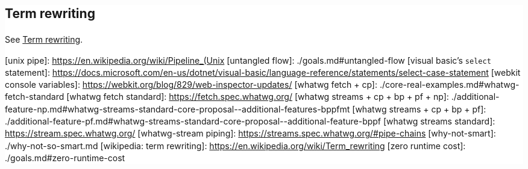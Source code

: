 ## Term rewriting

See [Term rewriting][].

[“data-to-ink” visual ratio]: https://www.darkhorseanalytics.com/blog/data-looks-better-naked
[“don’t break my code”]: ./goals.md#dont-break-my-code
[“don’t make me overthink”]: ./goals.md#dont-make-me-overthink
[“don’t shoot me in the foot”]: ./goals.md#dont-shoot-me-in-the-foot
[“make my code easier to read”]: ./goals.md#make-my-code-easier-to-read
[`??:`]: https://github.com/tc39/proposal-nullish-coalescing/pull/23
[`do` expression]: ./relations.md#do-expressions
[`do` expressions]: ./relations.md#do-expressions
[`for` iteration statements]: https://tc39.github.io/ecma262/#sec-iteration-statements
[`in` relational operator]: https://tc39.github.io/ecma262/#sec-relational-operators
[`match` expressions]: ./relations.md#pattern-matching
[`new.target`]: https://developer.mozilla.org/en-US/docs/Web/JavaScript/Reference/Operators/new.target
[additional feature ba]: ./additional-feature-ba.md
[additional feature bc]: ./additional-feature-bc.md
[additional feature bp]: ./additional-feature-bp.md
[additional feature np]: ./additional-feature-np.md
[additional feature pf]: ./additional-feature-pf.md
[additional feature ts]: ./additional-feature-ts.md
[additional features]: ./readme.md#additional-features
[annevk]: https://github.com/annevk
[antecedent]: https://en.wikipedia.org/wiki/Antecedent_(grammar)
[arbitrary associativity]: ./goals.md#arbitrary-associativity
[asi]: https://tc39.github.io/ecma262/#sec-automatic-semicolon-insertion
[associative property]: https://en.wikipedia.org/wiki/Associative_property
[async pipeline functions]: ./additional-feature-pf.md
[babel plugin]: https://github.com/valtech-nyc/babel/
[babel update summary]: https://github.com/babel/proposals/issues/29#issuecomment-372828328
[background]: ./readme.md
[backward compatibility]: ./goals.md#backward-compatibility
[bare awaited function call]: ./core-syntax.md#bare-style
[bare constructor call]: ./core-syntax.md#bare-style
[bare function call]: ./core-syntax.md#bare-style
[bare style]: ./core-syntax.md#bare-style
[binding]: https://en.wikipedia.org/wiki/Binding_(linguistics)
[block parameters]: ./relations.md#block-parameters
[clojure compact function]: https://clojure.org/reference/reader#_dispatch
[clojure pipe]: https://clojuredocs.org/clojure.core/as-%3E
[completion records]: https://timothygu.me/es-howto/#completion-records-and-shorthands
[concatenative programming]: https://en.wikipedia.org/wiki/Concatenative_programming_language
[conceptual generality]: ./goals.md#conceptual-generality
[core proposal]: ./readme.md
[core-real-examples.md]: ./core-real-examples.md
[currying]: https://en.wikipedia.org/wiki/Currying
[cyclomatic complexity]: https://en.wikipedia.org/wiki/Cyclomatic_complexity#Applications
[cyclomatic simplicity]: ./goals.md#cyclomatic-simplicity
[dataflow programming]: https://en.wikipedia.org/wiki/Dataflow_programming
[distinguishable punctuators]: ./goals.md#distinguishable-punctuators
[don’t break my code]: ./goals.md#dont-break-my-code
[dsls]: https://en.wikipedia.org/wiki/Domain-specific_language
[early error rule]: ./goals.md#static-analyzability
[early error rules]: ./goals.md#static-analyzability
[early error]: ./goals.md#static-analyzability
[early errors]: ./goals.md#static-analyzability
[ecmascript _identifier name_]: https://tc39.github.io/ecma262/#prod-IdentifierName
[ecmascript _identifier reference_]: https://tc39.github.io/ecma262/#prod-IdentifierReference
[ecmascript _member expression_]: https://tc39.github.io/ecma262/#prod-MemberExpression
[ecmascript § the syntactic grammar]: https://tc39.github.io/ecma262/#sec-syntactic-grammar
[ecmascript `new` operator, § rs: evaluation]: https://tc39.github.io/ecma262/#sec-new-operator-runtime-semantics-evaluation
[ecmascript arrow functions, § ss: contains]: https://tc39.github.io/ecma262/#sec-arrow-function-definitions-static-semantics-contains
[ecmascript assignment-level expressions]: https://tc39.github.io/ecma262/#sec-assignment-operators
[ecmascript block parameters]: https://github.com/samuelgoto/proposal-block-params
[ecmascript blocks, § rs: block declaration instantiation]: https://tc39.github.io/ecma262/#sec-blockdeclarationinstantiation
[ecmascript blocks, § rs: evaluation]: https://tc39.github.io/ecma262/#sec-block-runtime-semantics-evaluation
[ecmascript declarative environment records]: https://tc39.github.io/ecma262/#sec-declarative-environment-records
[ecmascript function binding]: https://github.com/zenparsing/es-function-bind
[ecmascript function calls, § rs: evaluation]: https://tc39.github.io/ecma262/#sec-function-calls-runtime-semantics-evaluation
[ecmascript function environment records]: https://tc39.github.io/ecma262/#sec-function-environment-records
[ecmascript functions and classes § generator function definitions]: https://tc39.github.io/ecma262/#sec-generator-function-definitions
[ecmascript get this environment]: https://tc39.github.io/ecma262/#sec-getthisenvironment
[ecmascript headless-arrow proposal]: https://bterlson.github.io/headless-arrows/
[ecmascript lexical environments]: https://tc39.github.io/ecma262/#sec-lexical-environments
[ecmascript lexical grammar]: https://tc39.github.io/ecma262/#sec-ecmascript-language-lexical-grammar
[ecmascript lhs expressions]: https://tc39.github.io/ecma262/#sec-left-hand-side-expressions
[ecmascript lists and records]: https://tc39.github.io/ecma262/#sec-list-and-record-specification-type
[ecmascript notational conventions, § algorithm conventions]: https://tc39.github.io/ecma262/#sec-algorithm-conventions-abstract-operations
[ecmascript notational conventions, § grammars]: https://tc39.github.io/ecma262/#sec-syntactic-and-lexical-grammars
[ecmascript notational conventions, § lexical grammar]: https://tc39.github.io/ecma262/#sec-lexical-and-regexp-grammars
[ecmascript notational conventions, § runtime semantics]: https://tc39.github.io/ecma262/#sec-runtime-semantics

[ecmascript optional `catch` binding]: https://github.com/tc39/proposal-optional-catch-binding
[ecmascript partial application]: https://github.com/tc39/proposal-partial-application
[ecmascript pattern matching]: https://github.com/tc39/proposal-pattern-matching
[ecmascript primary expressions]: https://tc39.github.io/ecma262/#prod-PrimaryExpression
[ecmascript property accessors, § rs: evaluation]: https://tc39.github.io/ecma262/#sec-property-accessors-runtime-semantics-evaluation
[ecmascript punctuators]: https://tc39.github.io/ecma262/#sec-punctuators
[ecmascript static semantic rules]: https://tc39.github.io/ecma262/#sec-static-semantic-rules
[elixir pipe]: https://hexdocs.pm/elixir/Kernel.html#%7C%3E/2
[elm pipe]: http://elm-lang.org/docs/syntax#infix-operators
[essential complexity]: https://en.wikipedia.org/wiki/Essential_complexity
[expressions and operators (mdn)]: https://developer.mozilla.org/en-US/docs/Web/JavaScript/Guide/Expressions_and_Operators
[expressive versatility]: ./goals.md#expressive-versatility
[f# pipe]: https://docs.microsoft.com/en-us/dotnet/fsharp/language-reference/functions/index#function-composition-and-pipelining
[first pipe-operator proposal]: https://github.com/tc39/proposal-pipeline-operator/blob/37119110d40226476f7af302a778bc981f606cee/README.md
[footguns]: https://en.wiktionary.org/wiki/footgun
[formal ba]: https://jschoi.org/18/es-smart-pipelines/spec#sec-additional-feature-ba
[formal bc]: https://jschoi.org/18/es-smart-pipelines/spec#sec-additional-feature-bc
[formal bp]: https://jschoi.org/18/es-smart-pipelines/spec#sec-additional-feature-bp
[formal cp]: https://jschoi.org/18/es-smart-pipelines/spec#introduction
[formal np]: https://jschoi.org/18/es-smart-pipelines/spec#sec-additional-feature-np
[formal pf]: https://jschoi.org/18/es-smart-pipelines/spec#sec-additional-feature-pf
[formal pipeline specification]: https://xixixao.github.io/proposal-hack-pipelines
[formal ts]: https://jschoi.org/18/es-smart-pipelines/spec#sec-additional-feature-ts
[forward compatibility]: ./goals.md#forward-compatibility
[forward compatible]: ./goals.md#forward-compatibility
[function bind operator `::`]: ./relations.md#function-bind-operator
[function binding]: ./relations.md#function-binding
[function composition]: ./relations.md#function-composition
[functional programming]: https://en.wikipedia.org/wiki/Functional_programming
[gajus functional composition]: https://github.com/gajus/babel-plugin-transform-function-composition
[garden-path syntax]: https://en.wikipedia.org/wiki/Garden_path_sentence
[github issue tracker]: https://github.com/tc39/proposal-pipeline-operator/issues
[goals]: ./goals.md
[hack pipe]: https://docs.hhvm.com/hack/operators/pipe-operator
[huffman coding]: https://en.wikipedia.org/wiki/Huffman_coding
[human writability]: ./goals.md#human-writability
[i-am-tom functional composition]: https://github.com/fantasyland/ECMAScript-proposals/issues/1#issuecomment-306243513
[identity function]: https://en.wikipedia.org/wiki/Identity_function
[iifes]: https://en.wikipedia.org/wiki/Immediately-invoked_function_expression
[immutable objects]: https://en.wikipedia.org/wiki/Immutable_object
[incidental complexity]: https://en.wikipedia.org/wiki/Incidental_complexity
[intro]: readme.md
[isiahmeadows functional composition]: https://github.com/isiahmeadows/function-composition-proposal
[jashkenas]: https://github.com/jashkenas
[jquery + cp]: ./core-real-examples.md#jquery
[jquery]: https://jquery.com/
[jquery/src/core/access.js]: https://github.com/jquery/jquery/blob/2.2-stable/src/core/access.js
[jquery/src/core/init.js]: https://github.com/jquery/jquery/blob/2.2-stable/src/core/init.js
[jquery/src/core/parsehtml.js]: https://github.com/jquery/jquery/blob/2.2-stable/src/core/parseHTML.js
[js foundation]: https://js.foundation/
[julia pipe]: https://docs.julialang.org/en/stable/stdlib/base/#Base.:|>
[lexical topic]: https://jschoi.org/18/es-smart-pipelines/spec#sec-lexical-topics
[lexically hygienic]: https://en.wikipedia.org/wiki/Hygienic_macro
[littledan invitation]: https://github.com/tc39/proposal-pipeline-operator/issues/89#issuecomment-363853394
[littledan]: https://github.com/littledan
[livescript pipe]: http://livescript.net/#operators-piping
[lodash + cp + bp + pf]: ./additional-feature-pf.md#lodash-core-proposal--additional-feature-bppf
[lodash + cp + bp + pp + pf + np]: ./additional-feature-np.md#lodash-core-proposal--additional-features-bppppfmt
[lodash + cp]: ./core-real-examples.md#lodash
[lodash]: https://lodash.com/
[maadhattah]: https://github.com/mAAdhaTTah/
[make my code easier to read]: ./goals.md#make-my-code-easier-to-read
[mdn operator precedence]: https://developer.mozilla.org/en-US/docs/Web/JavaScript/Reference/Operators/Operator_Precedence
[mdn operator precedence]: https://developer.mozilla.org/en-US/docs/Web/JavaScript/Reference/Operators/Operator_Precedence#Table
[method-extraction inline caching]: https://github.com/tc39/proposal-bind-operator/issues/46
[mindeavor]: https://github.com/gilbert
[mode errors]: https://en.wikipedia.org/wiki/Mode_(computer_interface)#Mode_errors
[motivation]: ./readme.md
[node-stream piping]: https://nodejs.org/api/stream.html#stream_readable_pipe_destination_options
[node.js `util.promisify`]: https://nodejs.org/api/util.html#util_util_promisify_original
[nomenclature]: ./nomenclature.md
[novice learnability]: ./goals.md#novice-learnability
[nullish coalescing proposal]: https://github.com/tc39/proposal-nullish-coalescing/
[object initializers’ computed property contains rule]: https://tc39.github.io/ecma262/#sec-object-initializer-static-semantics-computedpropertycontains
[ocaml pipe]: http://blog.shaynefletcher.org/2013/12/pipelining-with-operator-in-ocaml.html
[operator precedence]: ./core-syntax.md#operator-precedence-and-associativity
[opt-in behavior]: ./goals.md#opt-in-behavior
[optional `catch` binding]: ./relations.md#optional-catch-binding
[optional-chaining syntax proposal]: https://github.com/tc39/proposal-optional-chaining
[other browsers’ console variables]: https://www.andismith.com/blogs/2011/11/25-dev-tool-secrets/
[other ecmascript proposals]: ./relations.md#other-ecmascript-proposals
[other goals]: ./goals.md#other-goals
[pattern matching]: ./relations.md#pattern-matching
[partial function application]: ./goals.md#partial-function-application
[pep 20]: https://www.python.org/dev/peps/pep-0020/
[perl 6 pipe]: https://docs.perl6.org/language/operators#infix_==>
[perl 6 topicization]: https://www.perl.com/pub/2002/10/30/topic.html/
[perl 6’s given block]: https://docs.perl6.org/language/control#given
[pipeline functions]: ./additional-feature-pf.md
[pipeline proposal 1]: https://github.com/tc39/proposal-pipeline-operator/wiki#proposal-1-f-sharp-only
[pipeline proposal 2]: https://github.com/tc39/proposal-pipeline-operator/wiki#proposal-2-hack-style-only
[pipeline proposal 4]: https://github.com/tc39/proposal-pipeline-operator/wiki#proposal-4-smart-mix
[pipeline syntax]: ./core-syntax.md
[pipelines]: ./readme.md
[previous pipeline-placeholder discussions]: https://github.com/tc39/proposal-pipeline-operator/issues?q=placeholder
[primary topic]: ./readme.md
[private class fields]: https://github.com/tc39/proposal-class-fields/
[pure functions]: https://en.wikipedia.org/wiki/Pure_function
[r pipe]: https://cran.r-project.org/web/packages/magrittr/vignettes/magrittr.html
[ramda + cp + bp + pf + np]: ./additional-feature-np.md#ramda-core-proposal--additional-features-bppfmt
[ramda + cp + bp + pf]: ./additional-feature-pf.md#ramda-core-proposal--additional-feature-bppf
[ramda wiki cookbook]: https://github.com/ramda/ramda/wiki/Cookbook
[ramda]: http://ramdajs.com/
[relations to other work]: ./relations.md
[repls]: https://en.wikipedia.org/wiki/Read–eval–print_loop
[rest topic]: ./additional-feature-np.md
[reverse polish notation]: https://en.wikipedia.org/wiki/Reverse_Polish_notation
[robust method extraction]: https://github.com/tc39/proposal-pipeline-operator/issues/110#issuecomment-374367888
[ron buckton]: https://github.com/rbuckton
[secondary topic]: ./additional-feature-np.md
[semantic clarity]: ./goals.md#semantic-clarity
[simonstaton functional composition]: https://github.com/simonstaton/Function.prototype.compose-TC39-Proposal
[simple scoping]: ./goals.md#simple-scoping
[sindresorhus]: https://github.com/sindresorhus
[smart step syntax]: ./core-syntax.md
[smart pipelines]: ./readme.md#smart-pipelines
[standard style]: https://standardjs.com/
[static analyzability]: ./goals.md#static-analyzability
[statically analyzable]: ./goals.md#static-analyzability
[statically detectable early errors]: ./goals.md#static-analyzability
[syntactic locality]: ./goals.md#syntactic-locality
[tacit programming]: https://en.wikipedia.org/wiki/Tacit_programming
[tc39 60th meeting, pipelines]: https://tc39.github.io/tc39-notes/2017-09_sep-26.html#11iia-pipeline-operator
[tc39 process]: https://tc39.github.io/process-document/
[tc39/proposal-decorators#30]: tc39/proposal-decorators#30
[tc39/proposal-decorators#42]: tc39/proposal-decorators#42
[tc39/proposal-decorators#60]: tc39/proposal-decorators#60
[tennent correspondence principle]: http://gafter.blogspot.com/2006/08/tennents-correspondence-principle-and.html
[term rewriting]: ./term-rewriting.md
[terse composition]: ./goals.md#terse-composition
[terse function application]: ./goals.md#terse-function-application
[terse function calls]: ./goals.md#terse-function-calls
[terse method extraction]: ./goals.md#terse-method-extraction
[terse parentheses]: ./goals.md#terse-parentheses
[terse partial application]: ./goals.md#terse-partial-application
[terse variables]: ./goals.md#terse-variables
[tertiary topic]: ./additional-feature-np.md
[thenavigateur functional composition]: https://github.com/TheNavigateur/proposal-pipeline-operator-for-function-composition
[topic and comment]: https://en.wikipedia.org/wiki/Topic_and_comment
[topic references in other programming languages]: ./relations.md#topic-references-in-other-programming-languages
[topic style]: ./core-syntax.md#topic-style
[topic variables in other languages]: https://rosettacode.org/wiki/Topic_variable
[topic-token bikeshedding]: https://github.com/tc39/proposal-pipeline-operator/issues/91
[underscore.js + cp + bp + pp]: ./additional-feature-pp.md#underscorejs-core-proposal--additional-feature-bppp
[underscore.js + cp]: ./core-real-examples.md#underscorejs
[underscore.js]: http://underscorejs.org
[unix pipe]: https://en.wikipedia.org/wiki/Pipeline_(Unix
[untangled flow]: ./goals.md#untangled-flow
[visual basic’s `select` statement]: https://docs.microsoft.com/en-us/dotnet/visual-basic/language-reference/statements/select-case-statement
[webkit console variables]: https://webkit.org/blog/829/web-inspector-updates/
[whatwg fetch + cp]: ./core-real-examples.md#whatwg-fetch-standard
[whatwg fetch standard]: https://fetch.spec.whatwg.org/
[whatwg streams + cp + bp + pf + np]: ./additional-feature-np.md#whatwg-streams-standard-core-proposal--additional-features-bppfmt
[whatwg streams + cp + bp + pf]: ./additional-feature-pf.md#whatwg-streams-standard-core-proposal--additional-feature-bppf
[whatwg streams standard]: https://stream.spec.whatwg.org/
[whatwg-stream piping]: https://streams.spec.whatwg.org/#pipe-chains
[why-not-smart]: ./why-not-so-smart.md
[wikipedia: term rewriting]: https://en.wikipedia.org/wiki/Term_rewriting
[zero runtime cost]: ./goals.md#zero-runtime-cost